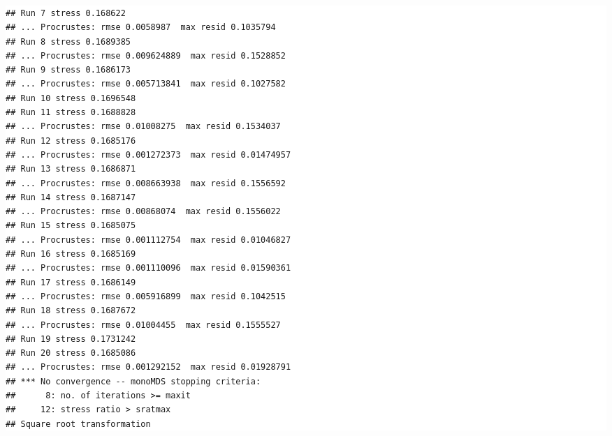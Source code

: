     ## Run 7 stress 0.168622 
    ## ... Procrustes: rmse 0.0058987  max resid 0.1035794 
    ## Run 8 stress 0.1689385 
    ## ... Procrustes: rmse 0.009624889  max resid 0.1528852 
    ## Run 9 stress 0.1686173 
    ## ... Procrustes: rmse 0.005713841  max resid 0.1027582 
    ## Run 10 stress 0.1696548 
    ## Run 11 stress 0.1688828 
    ## ... Procrustes: rmse 0.01008275  max resid 0.1534037 
    ## Run 12 stress 0.1685176 
    ## ... Procrustes: rmse 0.001272373  max resid 0.01474957 
    ## Run 13 stress 0.1686871 
    ## ... Procrustes: rmse 0.008663938  max resid 0.1556592 
    ## Run 14 stress 0.1687147 
    ## ... Procrustes: rmse 0.00868074  max resid 0.1556022 
    ## Run 15 stress 0.1685075 
    ## ... Procrustes: rmse 0.001112754  max resid 0.01046827 
    ## Run 16 stress 0.1685169 
    ## ... Procrustes: rmse 0.001110096  max resid 0.01590361 
    ## Run 17 stress 0.1686149 
    ## ... Procrustes: rmse 0.005916899  max resid 0.1042515 
    ## Run 18 stress 0.1687672 
    ## ... Procrustes: rmse 0.01004455  max resid 0.1555527 
    ## Run 19 stress 0.1731242 
    ## Run 20 stress 0.1685086 
    ## ... Procrustes: rmse 0.001292152  max resid 0.01928791 
    ## *** No convergence -- monoMDS stopping criteria:
    ##      8: no. of iterations >= maxit
    ##     12: stress ratio > sratmax
    ## Square root transformation